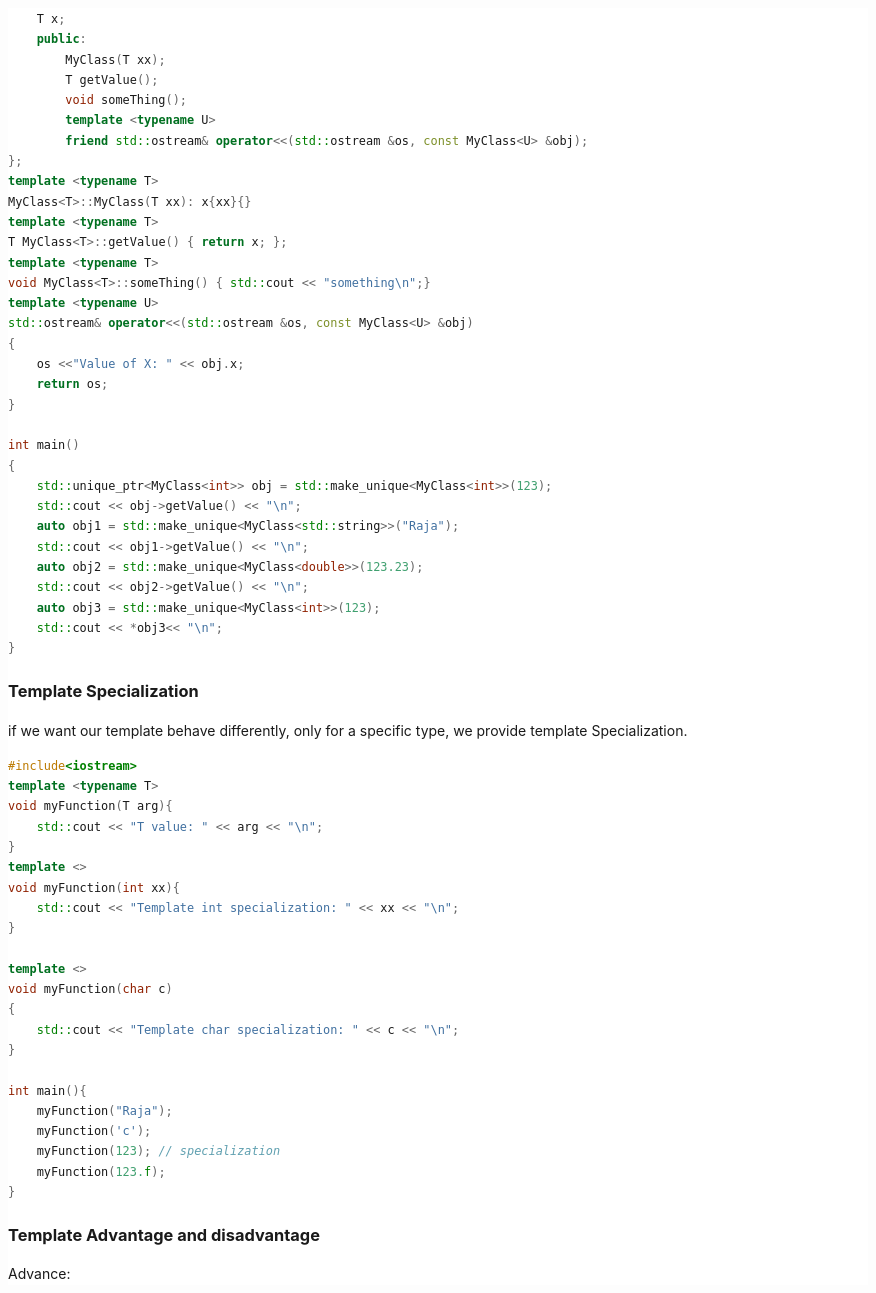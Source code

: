 ```cpp
    T x;
    public:
        MyClass(T xx);
        T getValue();
        void someThing();
        template <typename U>
        friend std::ostream& operator<<(std::ostream &os, const MyClass<U> &obj);
};
template <typename T>
MyClass<T>::MyClass(T xx): x{xx}{}
template <typename T>
T MyClass<T>::getValue() { return x; };
template <typename T>
void MyClass<T>::someThing() { std::cout << "something\n";}
template <typename U>
std::ostream& operator<<(std::ostream &os, const MyClass<U> &obj)
{
    os <<"Value of X: " << obj.x;
    return os;
}

int main()
{
    std::unique_ptr<MyClass<int>> obj = std::make_unique<MyClass<int>>(123);
    std::cout << obj->getValue() << "\n";
    auto obj1 = std::make_unique<MyClass<std::string>>("Raja");
    std::cout << obj1->getValue() << "\n";
    auto obj2 = std::make_unique<MyClass<double>>(123.23);
    std::cout << obj2->getValue() << "\n";
    auto obj3 = std::make_unique<MyClass<int>>(123);
    std::cout << *obj3<< "\n";
}
```
### Template Specialization
if we want our template behave differently, only for a specific type, we provide template Specialization.
```cpp
#include<iostream>
template <typename T>
void myFunction(T arg){
    std::cout << "T value: " << arg << "\n";
}
template <>
void myFunction(int xx){
    std::cout << "Template int specialization: " << xx << "\n";
}

template <>
void myFunction(char c)
{
    std::cout << "Template char specialization: " << c << "\n";
}

int main(){
    myFunction("Raja");
    myFunction('c');
    myFunction(123); // specialization
    myFunction(123.f);
}
```
### Template Advantage and disadvantage
Advance: